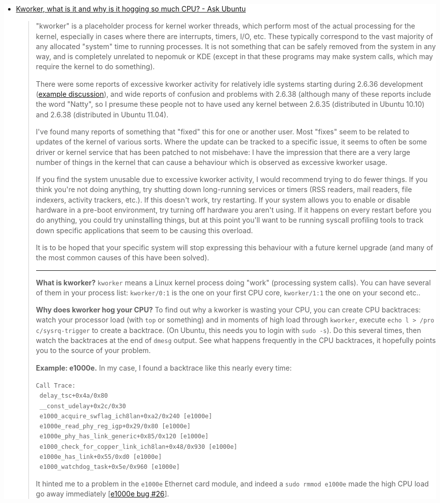 - [Kworker, what is it and why is it hogging so much CPU? - Ask Ubuntu](https://askubuntu.com/questions/33640/kworker-what-is-it-and-why-is-it-hogging-so-much-cpu)

    > "kworker" is a placeholder process for kernel worker threads, which perform most of the actual processing for the kernel, especially in cases where there are interrupts, timers, I/O, etc. These typically correspond to the vast majority of any allocated "system" time to running processes. It is not something that can be safely removed from the system in any way, and is completely unrelated to nepomuk or KDE (except in that these programs may make system calls, which may require the kernel to do something).
    > 
    > There were some reports of excessive kworker activity for relatively idle systems starting during 2.6.36 development ([example discussion](https://lkml.org/lkml/2011/3/29/2)), and wide reports of confusion and problems with 2.6.38 (although many of these reports include the word "Natty", so I presume these people not to have used any kernel between 2.6.35 (distributed in Ubuntu 10.10) and 2.6.38 (distributed in Ubuntu 11.04).
    > 
    > I've found many reports of something that "fixed" this for one or another user. Most "fixes" seem to be related to updates of the kernel of various sorts. Where the update can be tracked to a specific issue, it seems to often be some driver or kernel service that has been patched to not misbehave: I have the impression that there are a very large number of things in the kernel that can cause a behaviour which is observed as excessive kworker usage.
    > 
    > If you find the system unusable due to excessive kworker activity, I would recommend trying to do fewer things. If you think you're not doing anything, try shutting down long-running services or timers (RSS readers, mail readers, file indexers, activity trackers, etc.). If this doesn't work, try restarting. If your system allows you to enable or disable hardware in a pre-boot environment, try turning off hardware you aren't using. If it happens on every restart before you do anything, you could try uninstalling things, but at this point you'll want to be running syscall profiling tools to track down specific applications that seem to be causing this overload.
    > 
    > It is to be hoped that your specific system will stop expressing this behaviour with a future kernel upgrade (and many of the most common causes of this have been solved).
    > 
    > ---
    > 
    > **What is kworker?** `kworker` means a Linux kernel process doing "work" (processing system calls). You can have several of them in your process list: `kworker/0:1` is the one on your first CPU core, `kworker/1:1` the one on your second etc..
    > 
    > **Why does kworker hog your CPU?** To find out why a kworker is wasting your CPU, you can create CPU backtraces: watch your processor load (with `top` or something) and in moments of high load through `kworker`, execute `echo l > /proc/sysrq-trigger` to create a backtrace. (On Ubuntu, this needs you to login with `sudo -s`). Do this several times, then watch the backtraces at the end of `dmesg` output. See what happens frequently in the CPU backtraces, it hopefully points you to the source of your problem.
    > 
    > **Example: e1000e.** In my case, I found a backtrace like this nearly every time:
    > 
    > ```
    > Call Trace:
    >  delay_tsc+0x4a/0x80
    >  __const_udelay+0x2c/0x30
    >  e1000_acquire_swflag_ich8lan+0xa2/0x240 [e1000e]
    >  e1000e_read_phy_reg_igp+0x29/0x80 [e1000e]
    >  e1000e_phy_has_link_generic+0x85/0x120 [e1000e]
    >  e1000_check_for_copper_link_ich8lan+0x48/0x930 [e1000e]
    >  e1000e_has_link+0x55/0xd0 [e1000e]
    >  e1000_watchdog_task+0x5e/0x960 [e1000e]
    > 
    > ```
    > 
    > It hinted me to a problem in the `e1000e` Ethernet card module, and indeed a `sudo rmmod e1000e` made the high CPU load go away immediately [[e1000e bug #26](http://sourceforge.net/p/e1000/bugs/26/)].